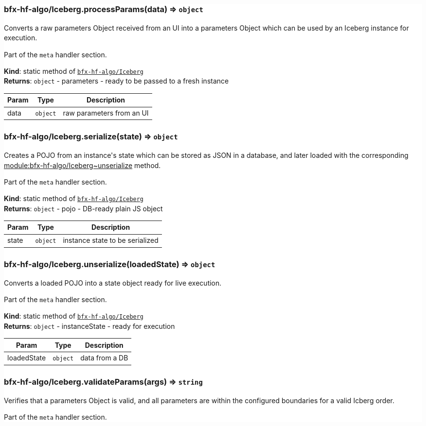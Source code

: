 ### bfx-hf-algo/Iceberg.processParams(data) ⇒ <code>object</code>
Converts a raw parameters Object received from an UI into a parameters
Object which can be used by an Iceberg instance for execution.

Part of the `meta` handler section.

**Kind**: static method of [<code>bfx-hf-algo/Iceberg</code>](#module_bfx-hf-algo/Iceberg)  
**Returns**: <code>object</code> - parameters - ready to be passed to a fresh instance  

| Param | Type | Description |
| --- | --- | --- |
| data | <code>object</code> | raw parameters from an UI |

<a id="module_bfx-hf-algo/Iceberg.serialize"></a>

### bfx-hf-algo/Iceberg.serialize(state) ⇒ <code>object</code>
Creates a POJO from an instance's state which can be stored as JSON in a
database, and later loaded with the corresponding
[module:bfx-hf-algo/Iceberg~unserialize](module:bfx-hf-algo/Iceberg~unserialize) method.

Part of the `meta` handler section.

**Kind**: static method of [<code>bfx-hf-algo/Iceberg</code>](#module_bfx-hf-algo/Iceberg)  
**Returns**: <code>object</code> - pojo - DB-ready plain JS object  

| Param | Type | Description |
| --- | --- | --- |
| state | <code>object</code> | instance state to be serialized |

<a id="module_bfx-hf-algo/Iceberg.unserialize"></a>

### bfx-hf-algo/Iceberg.unserialize(loadedState) ⇒ <code>object</code>
Converts a loaded POJO into a state object ready for live execution.

Part of the `meta` handler section.

**Kind**: static method of [<code>bfx-hf-algo/Iceberg</code>](#module_bfx-hf-algo/Iceberg)  
**Returns**: <code>object</code> - instanceState - ready for execution  

| Param | Type | Description |
| --- | --- | --- |
| loadedState | <code>object</code> | data from a DB |

<a id="module_bfx-hf-algo/Iceberg.validateParams"></a>

### bfx-hf-algo/Iceberg.validateParams(args) ⇒ <code>string</code>
Verifies that a parameters Object is valid, and all parameters are within
the configured boundaries for a valid Icberg order.

Part of the `meta` handler section.
